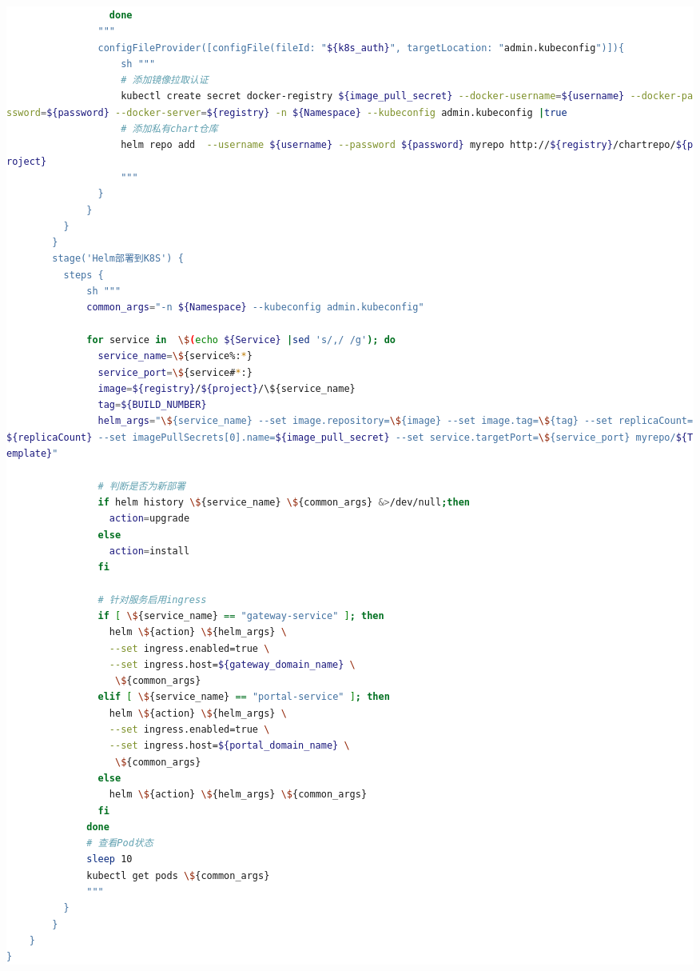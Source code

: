 ```bash
                  done
                """
                configFileProvider([configFile(fileId: "${k8s_auth}", targetLocation: "admin.kubeconfig")]){
                    sh """
                    # 添加镜像拉取认证
                    kubectl create secret docker-registry ${image_pull_secret} --docker-username=${username} --docker-password=${password} --docker-server=${registry} -n ${Namespace} --kubeconfig admin.kubeconfig |true
                    # 添加私有chart仓库
                    helm repo add  --username ${username} --password ${password} myrepo http://${registry}/chartrepo/${project}
                    """
                }
              }
          }
        }
        stage('Helm部署到K8S') {
          steps {
              sh """
              common_args="-n ${Namespace} --kubeconfig admin.kubeconfig"
              
              for service in  \$(echo ${Service} |sed 's/,/ /g'); do
                service_name=\${service%:*}
                service_port=\${service#*:}
                image=${registry}/${project}/\${service_name}
                tag=${BUILD_NUMBER}
                helm_args="\${service_name} --set image.repository=\${image} --set image.tag=\${tag} --set replicaCount=${replicaCount} --set imagePullSecrets[0].name=${image_pull_secret} --set service.targetPort=\${service_port} myrepo/${Template}"

                # 判断是否为新部署
                if helm history \${service_name} \${common_args} &>/dev/null;then
                  action=upgrade
                else
                  action=install
                fi

                # 针对服务启用ingress
                if [ \${service_name} == "gateway-service" ]; then
                  helm \${action} \${helm_args} \
                  --set ingress.enabled=true \
                  --set ingress.host=${gateway_domain_name} \
                   \${common_args}
                elif [ \${service_name} == "portal-service" ]; then
                  helm \${action} \${helm_args} \
                  --set ingress.enabled=true \
                  --set ingress.host=${portal_domain_name} \
                   \${common_args}
                else
                  helm \${action} \${helm_args} \${common_args}
                fi
              done
              # 查看Pod状态
              sleep 10
              kubectl get pods \${common_args}
              """
          }
        }
    }
}
```
